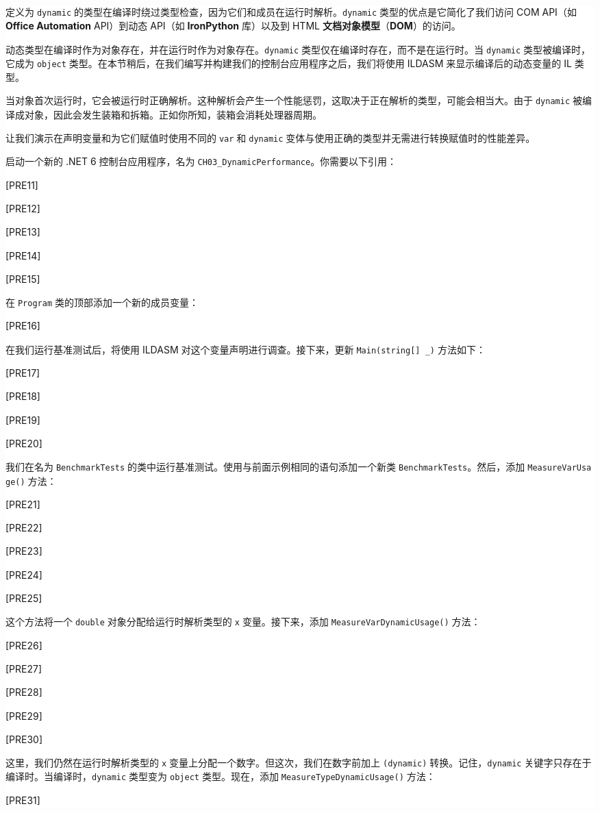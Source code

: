 定义为 `dynamic` 的类型在编译时绕过类型检查，因为它们和成员在运行时解析。`dynamic` 类型的优点是它简化了我们访问 COM API（如 **Office Automation** API）到动态 API（如 **IronPython** 库）以及到 HTML **文档对象模型**（**DOM**）的访问。

动态类型在编译时作为对象存在，并在运行时作为对象存在。`dynamic` 类型仅在编译时存在，而不是在运行时。当 `dynamic` 类型被编译时，它成为 `object` 类型。在本节稍后，在我们编写并构建我们的控制台应用程序之后，我们将使用 ILDASM 来显示编译后的动态变量的 IL 类型。

当对象首次运行时，它会被运行时正确解析。这种解析会产生一个性能惩罚，这取决于正在解析的类型，可能会相当大。由于 `dynamic` 被编译成对象，因此会发生装箱和拆箱。正如你所知，装箱会消耗处理器周期。

让我们演示在声明变量和为它们赋值时使用不同的 `var` 和 `dynamic` 变体与使用正确的类型并无需进行转换赋值时的性能差异。

启动一个新的 .NET 6 控制台应用程序，名为 `CH03_DynamicPerformance`。你需要以下引用：

[PRE11]

[PRE12]

[PRE13]

[PRE14]

[PRE15]

在 `Program` 类的顶部添加一个新的成员变量：

[PRE16]

在我们运行基准测试后，将使用 ILDASM 对这个变量声明进行调查。接下来，更新 `Main(string[] _)` 方法如下：

[PRE17]

[PRE18]

[PRE19]

[PRE20]

我们在名为 `BenchmarkTests` 的类中运行基准测试。使用与前面示例相同的语句添加一个新类 `BenchmarkTests`。然后，添加 `MeasureVarUsage()` 方法：

[PRE21]

[PRE22]

[PRE23]

[PRE24]

[PRE25]

这个方法将一个 `double` 对象分配给运行时解析类型的 `x` 变量。接下来，添加 `MeasureVarDynamicUsage()` 方法：

[PRE26]

[PRE27]

[PRE28]

[PRE29]

[PRE30]

这里，我们仍然在运行时解析类型的 `x` 变量上分配一个数字。但这次，我们在数字前加上 `(dynamic)` 转换。记住，`dynamic` 关键字只存在于编译时。当编译时，`dynamic` 类型变为 `object` 类型。现在，添加 `MeasureTypeDynamicUsage()` 方法：

[PRE31]
